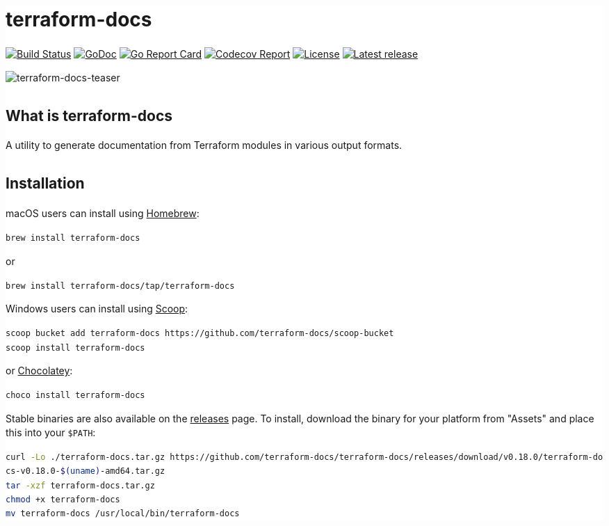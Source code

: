 # terraform-docs

[![Build Status](https://github.com/terraform-docs/terraform-docs/workflows/ci/badge.svg)](https://github.com/terraform-docs/terraform-docs/actions) [![GoDoc](https://pkg.go.dev/badge/github.com/terraform-docs/terraform-docs)](https://pkg.go.dev/github.com/terraform-docs/terraform-docs) [![Go Report Card](https://goreportcard.com/badge/github.com/terraform-docs/terraform-docs)](https://goreportcard.com/report/github.com/terraform-docs/terraform-docs) [![Codecov Report](https://codecov.io/gh/terraform-docs/terraform-docs/branch/master/graph/badge.svg)](https://codecov.io/gh/terraform-docs/terraform-docs) [![License](https://img.shields.io/github/license/terraform-docs/terraform-docs)](https://github.com/terraform-docs/terraform-docs/blob/master/LICENSE) [![Latest release](https://img.shields.io/github/v/release/terraform-docs/terraform-docs)](https://github.com/terraform-docs/terraform-docs/releases)

![terraform-docs-teaser](./images/terraform-docs-teaser.png)

## What is terraform-docs

A utility to generate documentation from Terraform modules in various output formats.

## Installation

macOS users can install using [Homebrew]:

```bash
brew install terraform-docs
```

or

```bash
brew install terraform-docs/tap/terraform-docs
```

Windows users can install using [Scoop]:

```bash
scoop bucket add terraform-docs https://github.com/terraform-docs/scoop-bucket
scoop install terraform-docs
```

or [Chocolatey]:

```bash
choco install terraform-docs
```

Stable binaries are also available on the [releases] page. To install, download the
binary for your platform from "Assets" and place this into your `$PATH`:

```bash
curl -Lo ./terraform-docs.tar.gz https://github.com/terraform-docs/terraform-docs/releases/download/v0.18.0/terraform-docs-v0.18.0-$(uname)-amd64.tar.gz
tar -xzf terraform-docs.tar.gz
chmod +x terraform-docs
mv terraform-docs /usr/local/bin/terraform-docs
```


[Chocolatey]: https://www.chocolatey.org
[Config File Reference]: https://terraform-docs.io/user-guide/configuration/
[`content`]: https://terraform-docs.io/user-guide/configuration/content/
[Contributing Guide]: CONTRIBUTING.md
[Formats Guide]: https://terraform-docs.io/reference/terraform-docs/
[`formatter`]: https://terraform-docs.io/user-guide/configuration/formatter/
[here]: https://golang.org/doc/code.html#GOPATH
[Homebrew]: https://brew.sh
[install pre-commit]: https://pre-commit.com/#install
[`output`]: https://terraform-docs.io/user-guide/configuration/output/
[releases]: https://github.com/terraform-docs/terraform-docs/releases
[Scoop]: https://scoop.sh/
[Slack]: https://slack.terraform-docs.io/
[terraform-docs GitHub Action]: https://github.com/terraform-docs/gh-actions
[Terraform module]: https://pkg.go.dev/github.com/terraform-docs/terraform-docs/terraform#Module
[tfdocs-format-template]: https://github.com/terraform-docs/tfdocs-format-template
[our website]: https://terraform-docs.io/
[User Guide]: https://terraform-docs.io/user-guide/introduction/